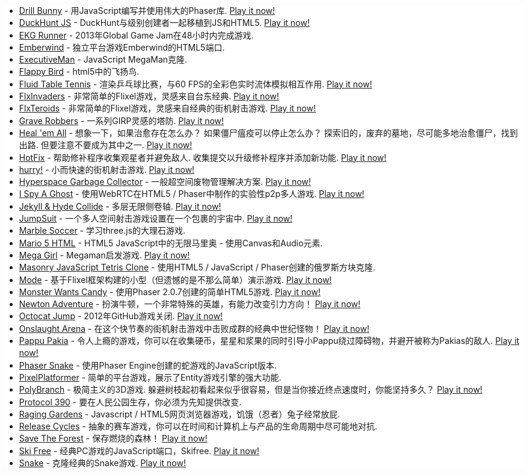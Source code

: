 * [Drill Bunny](https://github.com/DreamShowAdventures/LudumDare29) - 用JavaScript编写并使用伟大的Phaser库. [Play it now!](http://dreamshowadventures.github.io/LudumDare29/)
* [DuckHunt JS](https://github.com/MattSurabian/DuckHunt-JS) -  DuckHunt与级别创建者一起移植到JS和HTML5. [Play it now!](http://mattsurabian.com/duckhunt/)
* [EKG Runner](https://github.com/Myztiq/ekgrunner) -  2013年Global Game Jam在48小时内完成游戏.
* [Emberwind](https://github.com/operasoftware/Emberwind) - 独立平台游戏Emberwind的HTML5端口.
* [ExecutiveMan](https://github.com/CamHenlin/ExecutiveMan) -  JavaScript MegaMan克隆.
* [Flappy Bird](https://github.com/hyspace/flappy) -  html5中的飞扬鸟.
* [Fluid Table Tennis](https://github.com/anirudhjoshi/fluid_table_tennis) - 渲染乒乓球比赛，与60 FPS的全彩色实时流体模拟相互作用. [Play it now!](http://anirudhjoshi.github.com/fluid_table_tennis)
* [FlxInvaders](https://github.com/AdamAtomic/Flx-Invaders) - 非常简单的Flixel游戏，灵感来自台东经典. [Play it now!](http://flixel.org/flxinvaders/)
* [FlxTeroids](https://github.com/AdamAtomic/FlxTeroids) - 非常简单的Flixel游戏，灵感来自经典的街机射击游戏. [Play it now!](http://www.flixel.org/flxteroids/)
* [Grave Robbers](https://github.com/AdamAtomic/GraveRobbers) - 一系列GIRP灵感的塔防. [Play it now!](http://adamatomic.com/graverobbers)
* [Heal 'em All](https://github.com/krzysu/game-off-2013)   - 想象一下，如果治愈存在怎么办？  如果僵尸瘟疫可以停止怎么办？  探索旧的，废弃的墓地，尽可能多地治愈僵尸，找到出路.  但要注意不要成为其中之一. [Play it now!](http://games.myviews.pl/heal-em-all/)
* [HotFix](https://github.com/sdrdis/hotfix)   - 帮助修补程序收集观星者并避免敌人.  收集提交以升级修补程序并添加新功能. [Play it now!](http://sdrdis.github.com/hotfix/)
* [hurry!](https://github.com/hughsk/ludum-dare-27) - 小而快速的街机射击游戏. [Play it now!](http://hughsk.io/ludum-dare-27/)
* [Hyperspace Garbage Collector](https://github.com/razh/game-off-2013) - 一般超空间废物管理解决方案. [Play it now!](http://razh.github.io/game-off-2013/)
* [I Spy A Ghost](https://github.com/OmarShehata/I-Spy-A-Ghost) - 使用WebRTC在HTML5 / Phaser中制作的实验性p2p多人游戏. [Play it now!](http://omarshehata.me/html/ludum/)
* [Jekyll & Hyde Collide](https://github.com/awesome-interactive/game-off-2013) - 多层无限侧卷轴. [Play it now!](http://awesome-interactive.github.io/game-off-2013/ExportedGame.html)
* [JumpSuit](https://github.com/KordonBleu/jumpsuit) - 一个多人空间射击游戏设置在一个包裹的宇宙中. [Play it now!](http://jumpsuit.space/)
* [Marble Soccer](https://github.com/jeromeetienne/marbleSoccer) - 学习three.js的大理石游戏.
* [Mario 5 HTML](https://github.com/robertkleffner/mariohtml5) -  HTML5 JavaScript中的无限马里奥 - 使用Canvas和Audio元素.
* [Mega Girl](https://github.com/ddionisio/game-off-2013) -  Megaman启发游戏. [Play it now!](http://www.renegadeware.com/web_games/megagirl/)
* [Masonry JavaScript Tetris Clone](https://github.com/gamedolphin/Masonry-JavaScript-Tetris-Clone) - 使用HTML5 / JavaScript / Phaser创建的俄罗斯方块克隆.
* [Mode](https://github.com/AdamAtomic/Mode) - 基于Flixel框架构建的小型（但遗憾的是不那么简单）演示游戏. [Play it now!](http://www.adamatomic.com/mode/)
* [Monster Wants Candy](https://github.com/EnclaveGames/Monster-Wants-Candy-demo) - 使用Phaser 2.0.7创建的简单HTML5游戏. [Play it now!](http://candy-demo.enclavegames.com/)
* [Newton Adventure](https://github.com/devnewton/newton_adventure) - 扮演牛顿，一个非常特殊的英雄，有能力改变引力方向！ [Play it now!](http://play.bci.im/newton_adventure/)
* [Octocat Jump](https://github.com/ogoshen/game-off-2012) -  2012年GitHub游戏关闭. [Play it now!](http://ogoshen.github.io/game-off-2012/)
* [Onslaught Arena](https://github.com/lostdecade/onslaught_arena) - 在这个快节奏的街机射击游戏中击败成群的经典中世纪怪物！ [Play it now!](http://arcade.lostdecadegames.com/onslaught_arena/)
* [Pappu Pakia](https://github.com/mindd-it/pappu-pakia) - 令人上瘾的游戏，你可以在收集硬币，星星和浆果的同时引导小Pappu绕过障碍物，并避开被称为Pakias的敌人. [Play it now!](http://khele.in/pappu-pakia/)
* [Phaser Snake](https://github.com/gamedolphin/javascript_snake) - 使用Phaser Engine创建的蛇游戏的JavaScript版本.
* [PixelPlatformer](https://github.com/bendangelo/PixelPlatformer) - 简单的平台游戏，展示了Entity游戏引擎的强大功能.
* [PolyBranch](https://github.com/gbatha/PolyBranch)   - 极简主义的3D游戏.  躲避树枝起初看起来似乎很容易，但是当你接近终点速度时，你能坚持多久？ [Play it now!](http://gregbatha.com/branches/)
* [Protocol 390](https://github.com/josegallegos07/game-off-2013) - 要在人民公园生存，你必须为先知提供改变.
* [Raging Gardens](https://github.com/petarov/game-off-2012) -  Javascript / HTML5网页浏览器游戏，饥饿（忍者）兔子经常放屁.
* [Release Cycles](https://github.com/RothschildGames/release-cycles) - 抽象的赛车游戏，你可以在时间和计算机上与产品的生命周期中尽可能地对抗.
* [Save The Forest](https://github.com/softvar/save-the-forest) - 保存燃烧的森林！ [Play it now!](http://js13kgames.com/games/save-the-forest/index.html)
* [Ski Free](https://github.com/basicallydan/skifree.js) - 经典PC游戏的JavaScript端口，Skifree. [Play it now!](http://basicallydan.github.com/skifree.js)
* [Snake](https://github.com/jrgdiz/snake) - 克隆经典的Snake游戏. [Play it now!](http://diz.es/snake/)